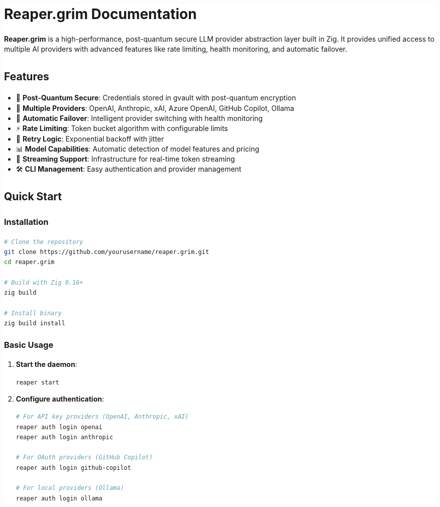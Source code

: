 # Reaper.grim Documentation

**Reaper.grim** is a high-performance, post-quantum secure LLM provider abstraction layer built in Zig. It provides unified access to multiple AI providers with advanced features like rate limiting, health monitoring, and automatic failover.

## Features

- 🔐 **Post-Quantum Secure**: Credentials stored in gvault with post-quantum encryption
- 🚀 **Multiple Providers**: OpenAI, Anthropic, xAI, Azure OpenAI, GitHub Copilot, Ollama
- 🔄 **Automatic Failover**: Intelligent provider switching with health monitoring
- ⚡ **Rate Limiting**: Token bucket algorithm with configurable limits
- 🔁 **Retry Logic**: Exponential backoff with jitter
- 📊 **Model Capabilities**: Automatic detection of model features and pricing
- 🌊 **Streaming Support**: Infrastructure for real-time token streaming
- 🛠️ **CLI Management**: Easy authentication and provider management

## Quick Start

### Installation

```bash
# Clone the repository
git clone https://github.com/yourusername/reaper.grim.git
cd reaper.grim

# Build with Zig 0.16+
zig build

# Install binary
zig build install
```

### Basic Usage

1. **Start the daemon**:
   ```bash
   reaper start
   ```

2. **Configure authentication**:
   ```bash
   # For API key providers (OpenAI, Anthropic, xAI)
   reaper auth login openai
   reaper auth login anthropic

   # For OAuth providers (GitHub Copilot)
   reaper auth login github-copilot

   # For local providers (Ollama)
   reaper auth login ollama
   ```
